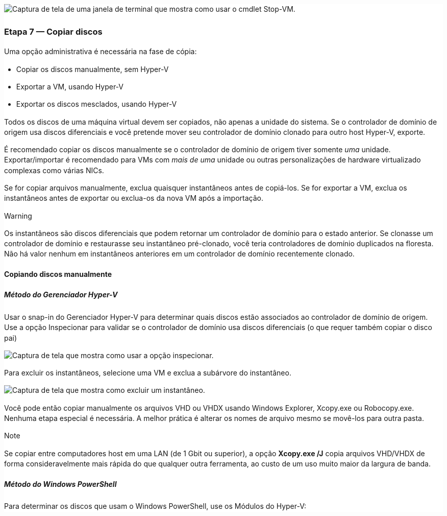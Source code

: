![Captura de tela de uma janela de terminal que mostra como usar o cmdlet Stop-VM.](media/Virtualized-Domain-Controller-Deployment-and-Configuration/ADDS_VDC_StopVM.png)

### <a name="step-7---copy-disks"></a>Etapa 7 — Copiar discos
Uma opção administrativa é necessária na fase de cópia:

- Copiar os discos manualmente, sem Hyper-V

- Exportar a VM, usando Hyper-V

- Exportar os discos mesclados, usando Hyper-V

Todos os discos de uma máquina virtual devem ser copiados, não apenas a unidade do sistema. Se o controlador de domínio de origem usa discos diferenciais e você pretende mover seu controlador de domínio clonado para outro host Hyper-V, exporte.

É recomendado copiar os discos manualmente se o controlador de domínio de origem tiver somente *uma* unidade. Exportar/importar é recomendado para VMs com *mais de uma* unidade ou outras personalizações de hardware virtualizado complexas como várias NICs.

Se for copiar arquivos manualmente, exclua quaisquer instantâneos antes de copiá-los. Se for exportar a VM, exclua os instantâneos antes de exportar ou exclua-os da nova VM após a importação.

> [!WARNING]
> Os instantâneos são discos diferenciais que podem retornar um controlador de domínio para o estado anterior. Se clonasse um controlador de domínio e restaurasse seu instantâneo pré-clonado, você teria controladores de domínio duplicados na floresta. Não há valor nenhum em instantâneos anteriores em um controlador de domínio recentemente clonado.

#### <a name="manually-copying-disks"></a>Copiando discos manualmente

##### <a name="hyper-v-manager-method"></a>Método do Gerenciador Hyper-V
Usar o snap-in do Gerenciador Hyper-V para determinar quais discos estão associados ao controlador de domínio de origem. Use a opção Inspecionar para validar se o controlador de domínio usa discos diferenciais (o que requer também copiar o disco pai)

![Captura de tela que mostra como usar a opção inspecionar.](media/Virtualized-Domain-Controller-Deployment-and-Configuration/ADDS_VDC_HyperVInspect.png)

Para excluir os instantâneos, selecione uma VM e exclua a subárvore do instantâneo.

![Captura de tela que mostra como excluir um instantâneo.](media/Virtualized-Domain-Controller-Deployment-and-Configuration/ADDS_VDC_HyperVDeleteSnapshot.gif)

Você pode então copiar manualmente os arquivos VHD ou VHDX usando Windows Explorer, Xcopy.exe ou Robocopy.exe. Nenhuma etapa especial é necessária. A melhor prática é alterar os nomes de arquivo mesmo se movê-los para outra pasta.

> [!NOTE]
> Se copiar entre computadores host em uma LAN (de 1 Gbit ou superior), a opção **Xcopy.exe /J** copia arquivos VHD/VHDX de forma consideravelmente mais rápida do que qualquer outra ferramenta, ao custo de um uso muito maior da largura de banda.

##### <a name="windows-powershell-method"></a>Método do Windows PowerShell
Para determinar os discos que usam o Windows PowerShell, use os Módulos do Hyper-V:
